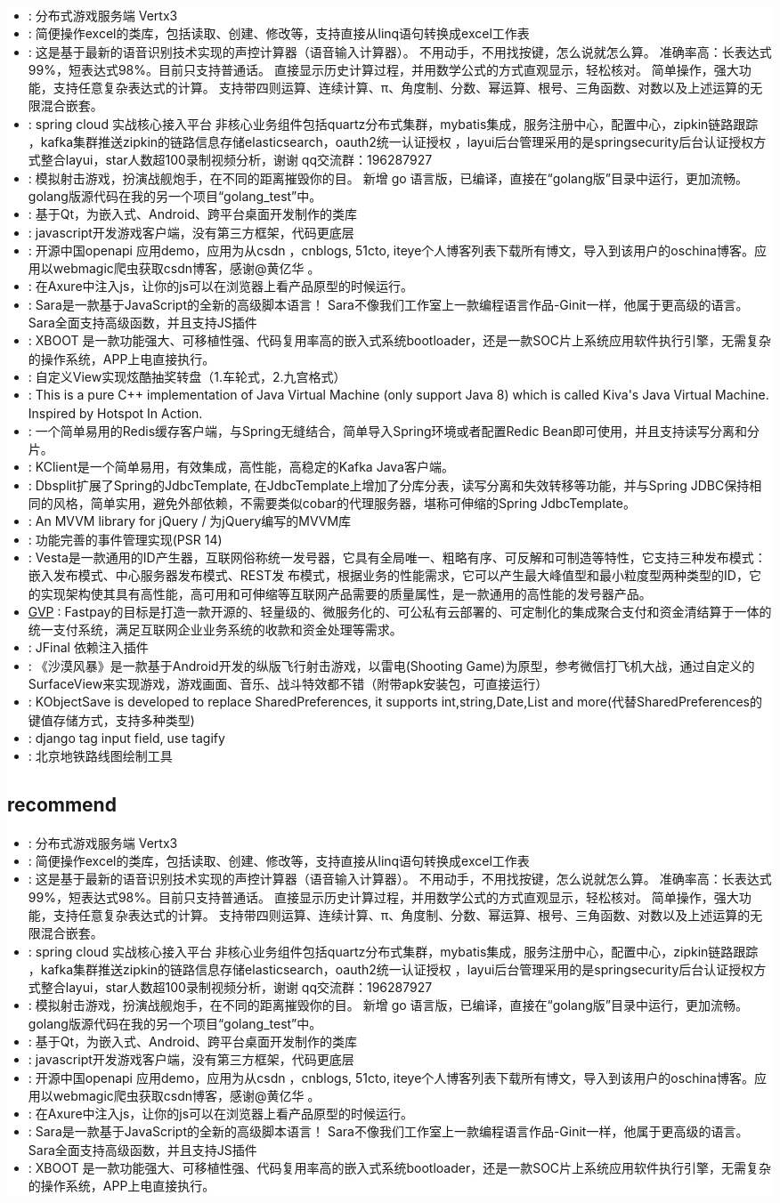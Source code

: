 - [](http://git.oschina.net) : 分布式游戏服务端 Vertx3
- [](http://git.oschina.net) : 简便操作excel的类库，包括读取、创建、修改等，支持直接从linq语句转换成excel工作表
- [](http://git.oschina.net) : 这是基于最新的语音识别技术实现的声控计算器（语音输入计算器）。 不用动手，不用找按键，怎么说就怎么算。 准确率高：长表达式99%，短表达式98%。目前只支持普通话。 直接显示历史计算过程，并用数学公式的方式直观显示，轻松核对。 简单操作，强大功能，支持任意复杂表达式的计算。 支持带四则运算、连续计算、π、角度制、分数、幂运算、根号、三角函数、对数以及上述运算的无限混合嵌套。
- [](http://git.oschina.net) : spring cloud 实战核心接入平台 非核心业务组件包括quartz分布式集群，mybatis集成，服务注册中心，配置中心，zipkin链路跟踪 ，kafka集群推送zipkin的链路信息存储elasticsearch，oauth2统一认证授权 ，layui后台管理采用的是springsecurity后台认证授权方式整合layui，star人数超100录制视频分析，谢谢 qq交流群：196287927
- [](http://git.oschina.net) : 模拟射击游戏，扮演战舰炮手，在不同的距离摧毁你的目。 新增 go 语言版，已编译，直接在“golang版”目录中运行，更加流畅。 golang版源代码在我的另一个项目“golang_test”中。
- [](http://git.oschina.net) : 基于Qt，为嵌入式、Android、跨平台桌面开发制作的类库
- [](http://git.oschina.net) : javascript开发游戏客户端，没有第三方框架，代码更底层
- [](http://git.oschina.net) : 开源中国openapi 应用demo，应用为从csdn ，cnblogs, 51cto, iteye个人博客列表下载所有博文，导入到该用户的oschina博客。应用以webmagic爬虫获取csdn博客，感谢@黄亿华 。
- [](http://git.oschina.net) : 在Axure中注入js，让你的js可以在浏览器上看产品原型的时候运行。
- [](http://git.oschina.net) : Sara是一款基于JavaScript的全新的高级脚本语言！ Sara不像我们工作室上一款编程语言作品-Ginit一样，他属于更高级的语言。 Sara全面支持高级函数，并且支持JS插件
- [](http://git.oschina.net) : XBOOT 是一款功能强大、可移植性强、代码复用率高的嵌入式系统bootloader，还是一款SOC片上系统应用软件执行引擎，无需复杂的操作系统，APP上电直接执行。
- [](http://git.oschina.net) : 自定义View实现炫酷抽奖转盘（1.车轮式，2.九宫格式）
- [](http://git.oschina.net) : This is a pure C++ implementation of Java Virtual Machine (only support Java 8) which is called Kiva's Java Virtual Machine. Inspired by Hotspot In Action.
- [](http://git.oschina.net) : 一个简单易用的Redis缓存客户端，与Spring无缝结合，简单导入Spring环境或者配置Redic Bean即可使用，并且支持读写分离和分片。
- [](http://git.oschina.net) : KClient是一个简单易用，有效集成，高性能，高稳定的Kafka Java客户端。
- [](http://git.oschina.net) : Dbsplit扩展了Spring的JdbcTemplate, 在JdbcTemplate上增加了分库分表，读写分离和失效转移等功能，并与Spring JDBC保持相同的风格，简单实用，避免外部依赖，不需要类似cobar的代理服务器，堪称可伸缩的Spring JdbcTemplate。
- [](http://git.oschina.net) : An MVVM library for jQuery / 为jQuery编写的MVVM库
- [](http://git.oschina.net) : 功能完善的事件管理实现(PSR 14)
- [](http://git.oschina.net) : Vesta是一款通用的ID产生器，互联网俗称统一发号器，它具有全局唯一、粗略有序、可反解和可制造等特性，它支持三种发布模式：嵌入发布模式、中心服务器发布模式、REST发 布模式，根据业务的性能需求，它可以产生最大峰值型和最小粒度型两种类型的ID，它的实现架构使其具有高性能，高可用和可伸缩等互联网产品需要的质量属性，是一款通用的高性能的发号器产品。
- [GVP](http://git.oschina.net/gvp) : Fastpay的目标是打造一款开源的、轻量级的、微服务化的、可公私有云部署的、可定制化的集成聚合支付和资金清结算于一体的统一支付系统，满足互联网企业业务系统的收款和资金处理等需求。
- [](http://git.oschina.net) : JFinal 依赖注入插件
- [](http://git.oschina.net) : ️《沙漠风暴》是一款基于Android开发的纵版飞行射击游戏，以雷电(Shooting Game)为原型，参考微信打飞机大战，通过自定义的SurfaceView来实现游戏，游戏画面、音乐、战斗特效都不错（附带apk安装包，可直接运行）
- [](http://git.oschina.net) : KObjectSave is developed to replace SharedPreferences, it supports int,string,Date,List and more(代替SharedPreferences的键值存储方式，支持多种类型)
- [](http://git.oschina.net) : django tag input field, use tagify
- [](http://git.oschina.net) : 北京地铁路线图绘制工具


## recommend

- [](http://git.oschina.net) : 分布式游戏服务端 Vertx3
- [](http://git.oschina.net) : 简便操作excel的类库，包括读取、创建、修改等，支持直接从linq语句转换成excel工作表
- [](http://git.oschina.net) : 这是基于最新的语音识别技术实现的声控计算器（语音输入计算器）。 不用动手，不用找按键，怎么说就怎么算。 准确率高：长表达式99%，短表达式98%。目前只支持普通话。 直接显示历史计算过程，并用数学公式的方式直观显示，轻松核对。 简单操作，强大功能，支持任意复杂表达式的计算。 支持带四则运算、连续计算、π、角度制、分数、幂运算、根号、三角函数、对数以及上述运算的无限混合嵌套。
- [](http://git.oschina.net) : spring cloud 实战核心接入平台 非核心业务组件包括quartz分布式集群，mybatis集成，服务注册中心，配置中心，zipkin链路跟踪 ，kafka集群推送zipkin的链路信息存储elasticsearch，oauth2统一认证授权 ，layui后台管理采用的是springsecurity后台认证授权方式整合layui，star人数超100录制视频分析，谢谢 qq交流群：196287927
- [](http://git.oschina.net) : 模拟射击游戏，扮演战舰炮手，在不同的距离摧毁你的目。 新增 go 语言版，已编译，直接在“golang版”目录中运行，更加流畅。 golang版源代码在我的另一个项目“golang_test”中。
- [](http://git.oschina.net) : 基于Qt，为嵌入式、Android、跨平台桌面开发制作的类库
- [](http://git.oschina.net) : javascript开发游戏客户端，没有第三方框架，代码更底层
- [](http://git.oschina.net) : 开源中国openapi 应用demo，应用为从csdn ，cnblogs, 51cto, iteye个人博客列表下载所有博文，导入到该用户的oschina博客。应用以webmagic爬虫获取csdn博客，感谢@黄亿华 。
- [](http://git.oschina.net) : 在Axure中注入js，让你的js可以在浏览器上看产品原型的时候运行。
- [](http://git.oschina.net) : Sara是一款基于JavaScript的全新的高级脚本语言！ Sara不像我们工作室上一款编程语言作品-Ginit一样，他属于更高级的语言。 Sara全面支持高级函数，并且支持JS插件
- [](http://git.oschina.net) : XBOOT 是一款功能强大、可移植性强、代码复用率高的嵌入式系统bootloader，还是一款SOC片上系统应用软件执行引擎，无需复杂的操作系统，APP上电直接执行。